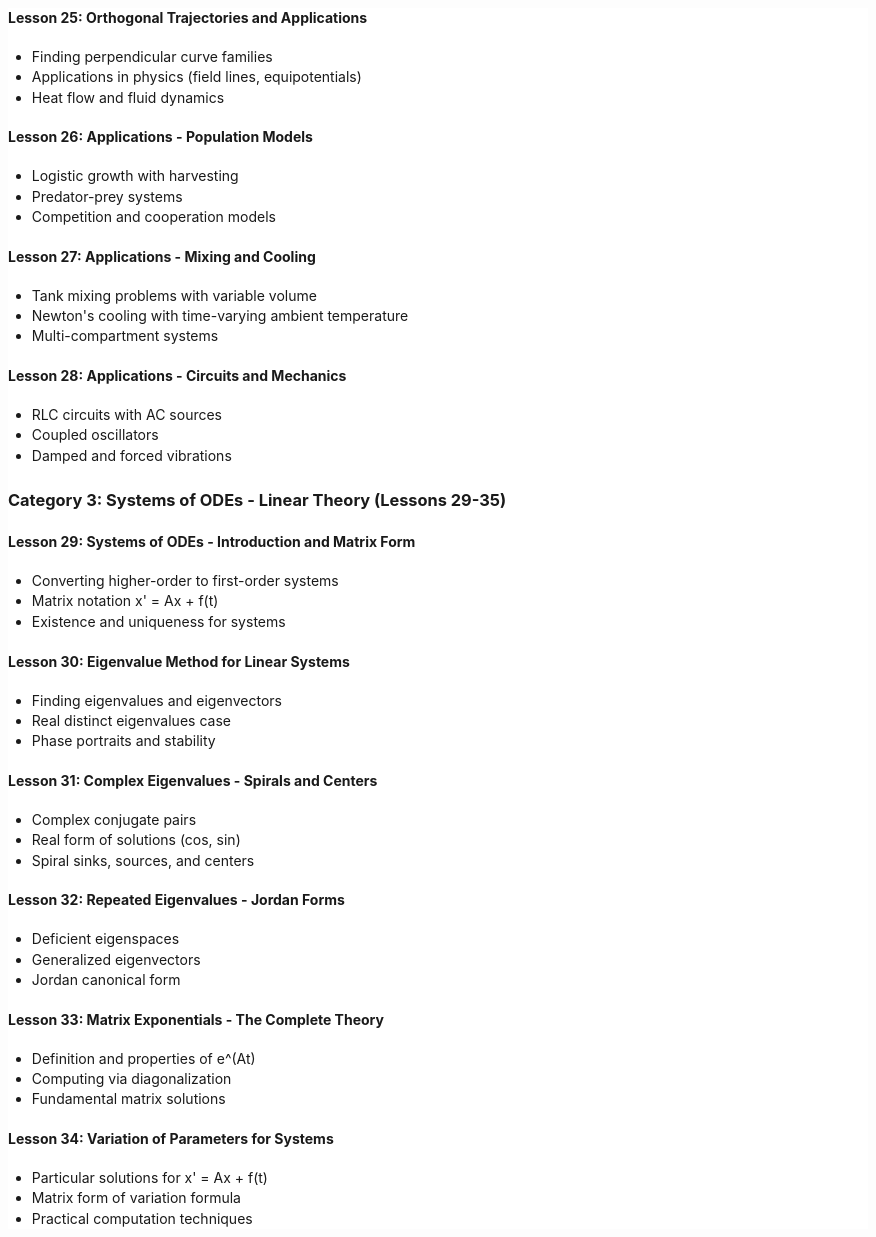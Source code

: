 #### Lesson 25: Orthogonal Trajectories and Applications
- Finding perpendicular curve families
- Applications in physics (field lines, equipotentials)
- Heat flow and fluid dynamics

#### Lesson 26: Applications - Population Models
- Logistic growth with harvesting
- Predator-prey systems
- Competition and cooperation models

#### Lesson 27: Applications - Mixing and Cooling
- Tank mixing problems with variable volume
- Newton's cooling with time-varying ambient temperature
- Multi-compartment systems

#### Lesson 28: Applications - Circuits and Mechanics
- RLC circuits with AC sources
- Coupled oscillators
- Damped and forced vibrations

### **Category 3: Systems of ODEs - Linear Theory (Lessons 29-35)**

#### Lesson 29: Systems of ODEs - Introduction and Matrix Form
- Converting higher-order to first-order systems
- Matrix notation x' = Ax + f(t)
- Existence and uniqueness for systems

#### Lesson 30: Eigenvalue Method for Linear Systems
- Finding eigenvalues and eigenvectors
- Real distinct eigenvalues case
- Phase portraits and stability

#### Lesson 31: Complex Eigenvalues - Spirals and Centers
- Complex conjugate pairs
- Real form of solutions (cos, sin)
- Spiral sinks, sources, and centers

#### Lesson 32: Repeated Eigenvalues - Jordan Forms
- Deficient eigenspaces
- Generalized eigenvectors
- Jordan canonical form

#### Lesson 33: Matrix Exponentials - The Complete Theory
- Definition and properties of e^(At)
- Computing via diagonalization
- Fundamental matrix solutions

#### Lesson 34: Variation of Parameters for Systems
- Particular solutions for x' = Ax + f(t)
- Matrix form of variation formula
- Practical computation techniques
